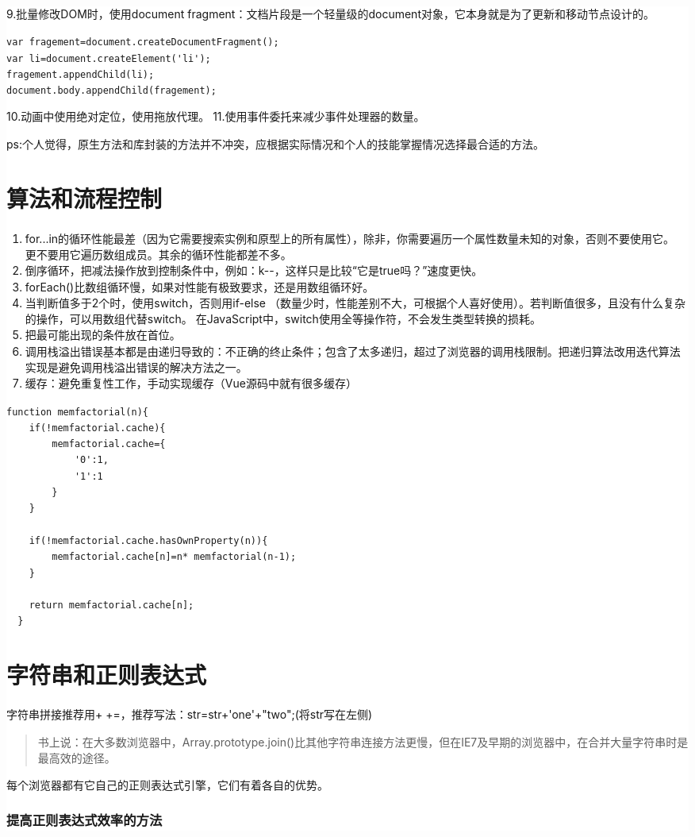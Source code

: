 9.批量修改DOM时，使用document fragment：文档片段是一个轻量级的document对象，它本身就是为了更新和移动节点设计的。

```
var fragement=document.createDocumentFragment();
var li=document.createElement('li');
fragement.appendChild(li);
document.body.appendChild(fragement);
```

10.动画中使用绝对定位，使用拖放代理。
11.使用事件委托来减少事件处理器的数量。

ps:个人觉得，原生方法和库封装的方法并不冲突，应根据实际情况和个人的技能掌握情况选择最合适的方法。

# 算法和流程控制

1. for...in的循环性能最差（因为它需要搜索实例和原型上的所有属性），除非，你需要遍历一个属性数量未知的对象，否则不要使用它。
   更不要用它遍历数组成员。其余的循环性能都差不多。
2. 倒序循环，把减法操作放到控制条件中，例如：k--，这样只是比较“它是true吗？”速度更快。
3. forEach()比数组循环慢，如果对性能有极致要求，还是用数组循环好。
4. 当判断值多于2个时，使用switch，否则用if-else （数量少时，性能差别不大，可根据个人喜好使用）。若判断值很多，且没有什么复杂的操作，可以用数组代替switch。
   在JavaScript中，switch使用全等操作符，不会发生类型转换的损耗。
5. 把最可能出现的条件放在首位。
6. 调用栈溢出错误基本都是由递归导致的：不正确的终止条件；包含了太多递归，超过了浏览器的调用栈限制。把递归算法改用迭代算法实现是避免调用栈溢出错误的解决方法之一。
7. 缓存：避免重复性工作，手动实现缓存（Vue源码中就有很多缓存）

```
function memfactorial(n){
    if(!memfactorial.cache){
        memfactorial.cache={
            '0':1,
            '1':1
        }
    }

    if(!memfactorial.cache.hasOwnProperty(n)){
        memfactorial.cache[n]=n* memfactorial(n-1);
    }

    return memfactorial.cache[n];
  }
```

# 字符串和正则表达式

字符串拼接推荐用+ +=，推荐写法：str=str+'one'+"two";(将str写在左侧)

> 书上说：在大多数浏览器中，Array.prototype.join()比其他字符串连接方法更慢，但在IE7及早期的浏览器中，在合并大量字符串时是最高效的途径。

每个浏览器都有它自己的正则表达式引擎，它们有着各自的优势。

### 提高正则表达式效率的方法
